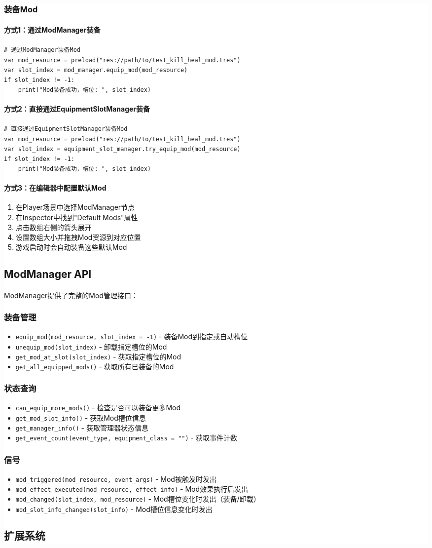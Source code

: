 ### 装备Mod

#### 方式1：通过ModManager装备
```gdscript
# 通过ModManager装备Mod
var mod_resource = preload("res://path/to/test_kill_heal_mod.tres")
var slot_index = mod_manager.equip_mod(mod_resource)
if slot_index != -1:
    print("Mod装备成功，槽位: ", slot_index)
```

#### 方式2：直接通过EquipmentSlotManager装备
```gdscript
# 直接通过EquipmentSlotManager装备Mod
var mod_resource = preload("res://path/to/test_kill_heal_mod.tres")
var slot_index = equipment_slot_manager.try_equip_mod(mod_resource)
if slot_index != -1:
    print("Mod装备成功，槽位: ", slot_index)
```

#### 方式3：在编辑器中配置默认Mod
1. 在Player场景中选择ModManager节点
2. 在Inspector中找到"Default Mods"属性
3. 点击数组右侧的箭头展开
4. 设置数组大小并拖拽Mod资源到对应位置
5. 游戏启动时会自动装备这些默认Mod

## ModManager API

ModManager提供了完整的Mod管理接口：

### 装备管理
- `equip_mod(mod_resource, slot_index = -1)` - 装备Mod到指定或自动槽位
- `unequip_mod(slot_index)` - 卸载指定槽位的Mod
- `get_mod_at_slot(slot_index)` - 获取指定槽位的Mod
- `get_all_equipped_mods()` - 获取所有已装备的Mod

### 状态查询
- `can_equip_more_mods()` - 检查是否可以装备更多Mod
- `get_mod_slot_info()` - 获取Mod槽位信息
- `get_manager_info()` - 获取管理器状态信息
- `get_event_count(event_type, equipment_class = "")` - 获取事件计数

### 信号
- `mod_triggered(mod_resource, event_args)` - Mod被触发时发出
- `mod_effect_executed(mod_resource, effect_info)` - Mod效果执行后发出
- `mod_changed(slot_index, mod_resource)` - Mod槽位变化时发出（装备/卸载）
- `mod_slot_info_changed(slot_info)` - Mod槽位信息变化时发出

## 扩展系统
